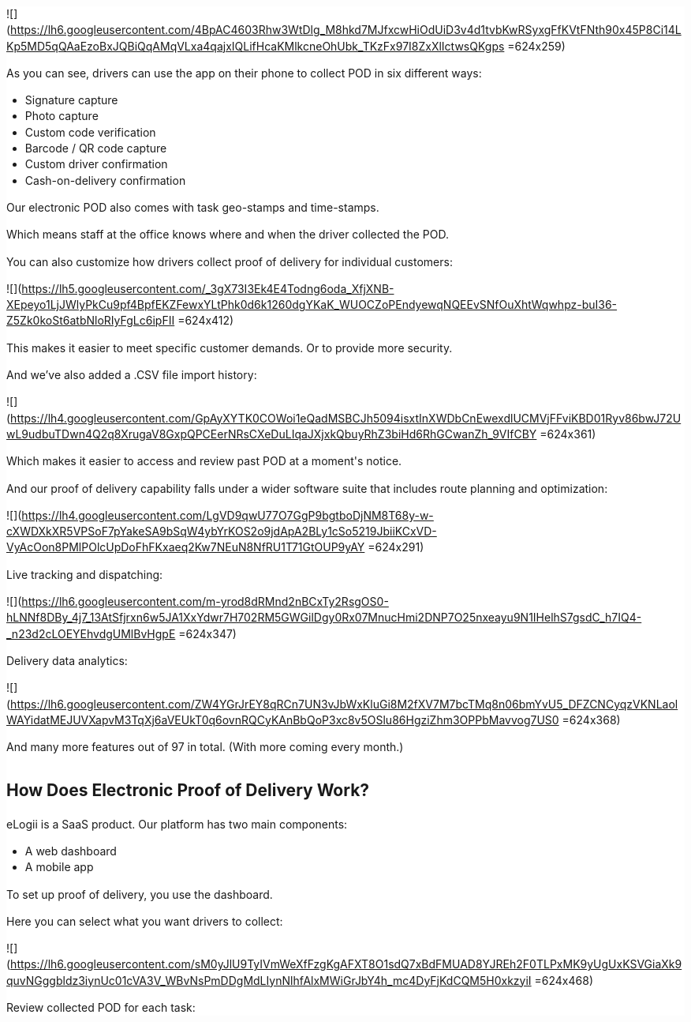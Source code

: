 ![](https://lh6.googleusercontent.com/4BpAC4603Rhw3WtDlg_M8hkd7MJfxcwHiOdUiD3v4d1tvbKwRSyxgFfKVtFNth90x45P8Ci14LKp5MD5qQAaEzoBxJQBiQqAMqVLxa4qajxIQLifHcaKMlkcneOhUbk_TKzFx97I8ZxXlIctwsQKgps =624x259)

As you can see, drivers can use the app on their phone to collect POD in six different ways:

* Signature capture
* Photo capture
* Custom code verification
* Barcode / QR code capture
* Custom driver confirmation
* Cash-on-delivery confirmation

Our electronic POD also comes with task geo-stamps and time-stamps.

Which means staff at the office knows where and when the driver collected the POD.

You can also customize how drivers collect proof of delivery for individual customers:

![](https://lh5.googleusercontent.com/_3gX73I3Ek4E4Todng6oda_XfjXNB-XEpeyo1LjJWlyPkCu9pf4BpfEKZFewxYLtPhk0d6k1260dgYKaK_WUOCZoPEndyewqNQEEvSNfOuXhtWqwhpz-buI36-Z5Zk0koSt6atbNloRIyFgLc6ipFII =624x412)

This makes it easier to meet specific customer demands. Or to provide more security.

And we’ve also added a .CSV file import history:

![](https://lh4.googleusercontent.com/GpAyXYTK0COWoi1eQadMSBCJh5094isxtInXWDbCnEwexdlUCMVjFFviKBD01Ryv86bwJ72UwL9udbuTDwn4Q2q8XrugaV8GxpQPCEerNRsCXeDuLIqaJXjxkQbuyRhZ3biHd6RhGCwanZh_9VIfCBY =624x361)

Which makes it easier to access and review past POD at a moment's notice.

And our proof of delivery capability falls under a wider software suite that includes route planning and optimization:

![](https://lh4.googleusercontent.com/LgVD9qwU77O7GgP9bgtboDjNM8T68y-w-cXWDXkXR5VPSoF7pYakeSA9bSqW4ybYrKOS2o9jdApA2BLy1cSo5219JbiiKCxVD-VyAcOon8PMlPOlcUpDoFhFKxaeq2Kw7NEuN8NfRU1T71GtOUP9yAY =624x291)

Live tracking and dispatching:

![](https://lh6.googleusercontent.com/m-yrod8dRMnd2nBCxTy2RsgOS0-hLNNf8DBy_4j7_13AtSfjrxn6w5JA1XxYdwr7H702RM5GWGilDgy0Rx07MnucHmi2DNP7O25nxeayu9N1IHelhS7gsdC_h7IQ4-_n23d2cLOEYEhvdgUMlBvHgpE =624x347)

Delivery data analytics:

![](https://lh6.googleusercontent.com/ZW4YGrJrEY8qRCn7UN3vJbWxKluGi8M2fXV7M7bcTMq8n06bmYvU5_DFZCNCyqzVKNLaolWAYidatMEJUVXapvM3TqXj6aVEUkT0q6ovnRQCyKAnBbQoP3xc8v5OSlu86HgziZhm3OPPbMavvog7US0 =624x368)

And many more features out of 97 in total. (With more coming every month.)

## How Does Electronic Proof of Delivery Work?

eLogii is a SaaS product. Our platform has two main components:

* A web dashboard
* A mobile app

To set up proof of delivery, you use the dashboard.

Here you can select what you want drivers to collect:

![](https://lh6.googleusercontent.com/sM0yJlU9TyIVmWeXfFzgKgAFXT8O1sdQ7xBdFMUAD8YJREh2F0TLPxMK9yUgUxKSVGiaXk9quvNGggbldz3iynUc01cVA3V_WBvNsPmDDgMdLIynNlhfAlxMWiGrJbY4h_mc4DyFjKdCQM5H0xkzyiI =624x468)

Review collected POD for each task:
